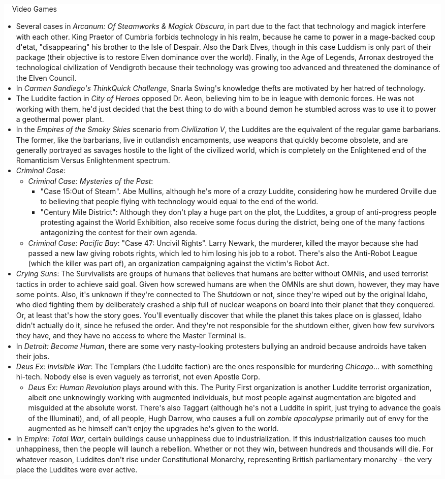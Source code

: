
    Video Games 

-   Several cases in _Arcanum: Of Steamworks & Magick Obscura_, in part due to the fact that technology and magick interfere with each other. King Praetor of Cumbria forbids technology in his realm, because he came to power in a mage-backed coup d'etat, "disappearing" his brother to the Isle of Despair. Also the Dark Elves, though in this case Luddism is only part of their package (their objective is to restore Elven dominance over the world). Finally, in the Age of Legends, Arronax destroyed the technological civilization of Vendigroth because their technology was growing too advanced and threatened the dominance of the Elven Council.
-   In _Carmen Sandiego's ThinkQuick Challenge_, Snarla Swing's knowledge thefts are motivated by her hatred of technology.
-   The Luddite faction in _City of Heroes_ opposed Dr. Aeon, believing him to be in league with demonic forces. He was not working with them, he'd just decided that the best thing to do with a bound demon he stumbled across was to use it to power a geothermal power plant.
-   In the _Empires of the Smoky Skies_ scenario from _Civilization V_, the Luddites are the equivalent of the regular game barbarians. The former, like the barbarians, live in outlandish encampments, use weapons that quickly become obsolete, and are generally portrayed as savages hostile to the light of the civilized world, which is completely on the Enlightened end of the Romanticism Versus Enlightenment spectrum.
-   _Criminal Case_:
    -   _Criminal Case: Mysteries of the Past_:
        -   "Case 15:Out of Steam". Abe Mullins, although he's more of a _crazy_ Luddite, considering how he murdered Orville due to believing that people flying with technology would equal to the end of the world.
        -   "Century Mile District": Although they don't play a huge part on the plot, the Luddites, a group of anti-progress people protesting against the World Exhibition, also receive some focus during the district, being one of the many factions antagonizing the contest for their own agenda.
    -   _Criminal Case: Pacific Bay_: "Case 47: Uncivil Rights". Larry Newark, the murderer, killed the mayor because she had passed a new law giving robots rights, which led to him losing his job to a robot. There's also the Anti-Robot League (which the killer was part of), an organization campaigning against the victim's Robot Act.
-   _Crying Suns_: The Survivalists are groups of humans that believes that humans are better without OMNIs, and used terrorist tactics in order to achieve said goal. Given how screwed humans are when the OMNIs are shut down, however, they may have some points. Also, it's unknown if they're connected to The Shutdown or not, since they're wiped out by the original Idaho, who died fighting them by deliberately crashed a ship full of nuclear weapons on board into their planet that they conquered. Or, at least that's how the story goes. You'll eventually discover that while the planet this takes place on is glassed, Idaho didn't actually do it, since he refused the order. And they're not responsible for the shutdown either, given how few survivors they have, and they have no access to where the Master Terminal is.
-   In _Detroit: Become Human_, there are some very nasty-looking protesters bullying an android because androids have taken their jobs.
-   _Deus Ex: Invisible War_: The Templars (the Luddite faction) are the ones responsible for murdering _Chicago_... with something hi-tech. Nobody else is even vaguely as terrorist, not even Apostle Corp.
    -   _Deus Ex: Human Revolution_ plays around with this. The Purity First organization is another Luddite terrorist organization, albeit one unknowingly working with augmented individuals, but most people against augmentation are bigoted and misguided at the absolute worst. There's also Taggart (although he's not a Luddite in spirit, just trying to advance the goals of the Illuminati), and, of all people, Hugh Darrow, who causes a full on _zombie apocalypse_ primarily out of envy for the augmented as he himself can't enjoy the upgrades he's given to the world.
-   In _Empire: Total War_, certain buildings cause unhappiness due to industrialization. If this industrialization causes too much unhappiness, then the people will launch a rebellion. Whether or not they win, between hundreds and thousands will die. For whatever reason, Luddites don't rise under Constitutional Monarchy, representing British parliamentary monarchy - the very place the Luddites were ever active.